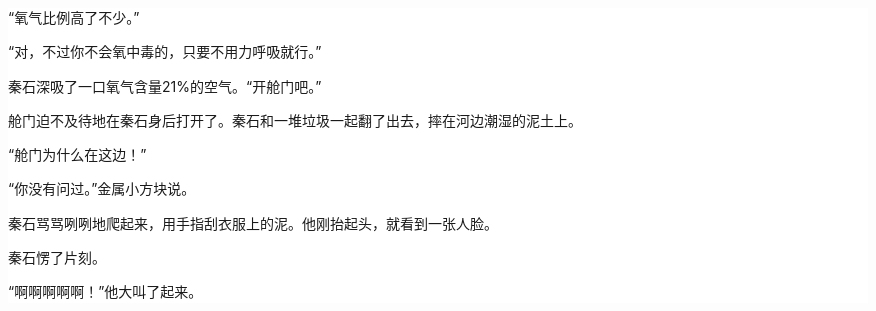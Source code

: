 “氧气比例高了不少。”

“对，不过你不会氧中毒的，只要不用力呼吸就行。”

秦石深吸了一口氧气含量21%的空气。“开舱门吧。”

舱门迫不及待地在秦石身后打开了。秦石和一堆垃圾一起翻了出去，摔在河边潮湿的泥土上。

“舱门为什么在这边！”

“你没有问过。”金属小方块说。

秦石骂骂咧咧地爬起来，用手指刮衣服上的泥。他刚抬起头，就看到一张人脸。

秦石愣了片刻。

“啊啊啊啊啊！”他大叫了起来。

